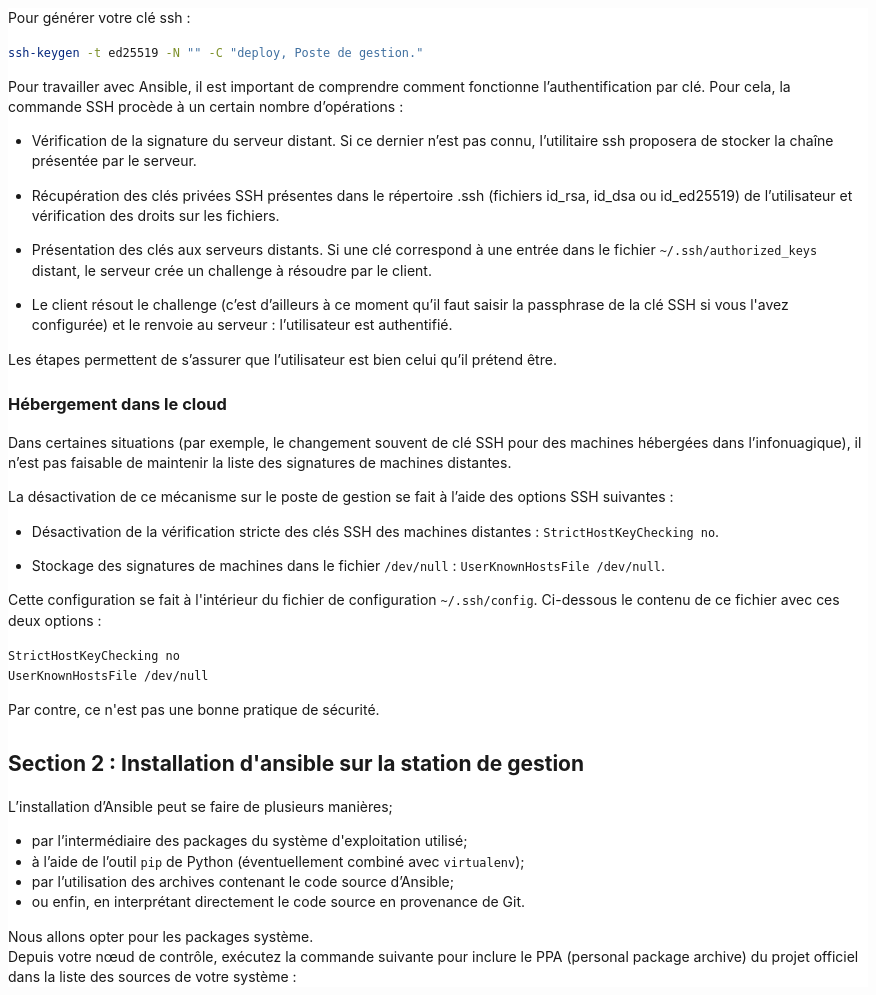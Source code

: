 Pour générer votre clé ssh :  

```bash
ssh-keygen -t ed25519 -N "" -C "deploy, Poste de gestion."
```

Pour travailler avec Ansible, il est important de comprendre comment fonctionne l’authentification par clé. Pour cela, la commande SSH procède à un certain nombre d’opérations :  

- Vérification de la signature du serveur distant. Si ce dernier n’est pas connu, l’utilitaire ssh proposera de stocker la chaîne présentée par le serveur.  

- Récupération des clés privées SSH présentes dans le répertoire .ssh (fichiers id\_rsa, id_dsa ou id\_ed25519) de l’utilisateur et vérification des droits sur les fichiers.  

- Présentation des clés aux serveurs distants. Si une clé correspond à une entrée dans le fichier ```~/.ssh/authorized_keys``` distant, le serveur crée un challenge à résoudre par le client.  

- Le client résout le challenge (c’est d’ailleurs à ce moment qu’il faut saisir la passphrase de la clé SSH si vous l'avez configurée) et le renvoie au serveur : l’utilisateur est authentifié.  

Les étapes permettent de s’assurer que l’utilisateur est bien celui qu’il prétend être.  

### Hébergement dans le cloud  

Dans certaines situations (par exemple, le changement souvent de clé SSH pour des machines hébergées dans l’infonuagique), il n’est pas faisable de maintenir la liste des signatures de machines distantes.  

La désactivation de ce mécanisme sur le poste de gestion se fait à l’aide des options SSH suivantes :  

- Désactivation de la vérification stricte des clés SSH des machines distantes : ```StrictHostKeyChecking no```.

- Stockage des signatures de machines dans le fichier ```/dev/null``` : ```UserKnownHostsFile /dev/null```.

Cette configuration se fait à l'intérieur du fichier de configuration ```~/.ssh/config```. Ci-dessous le contenu de ce fichier avec ces deux options :  

```bash
StrictHostKeyChecking no 
UserKnownHostsFile /dev/null  
```  

Par contre, ce n'est pas une bonne pratique de sécurité.

## Section 2 : Installation d'ansible sur la station de gestion  

L’installation d’Ansible peut se faire de plusieurs manières;  
 
- par l’intermédiaire des packages du système d'exploitation utilisé;  
- à l’aide de l’outil ```pip``` de Python (éventuellement combiné avec ```virtualenv```);  
- par l’utilisation des archives contenant le code source d’Ansible;  
- ou enfin, en interprétant directement le code source en provenance de Git.  

Nous allons opter pour les packages système.  
Depuis votre nœud de contrôle, exécutez la commande suivante pour inclure le PPA (personal package archive) du projet officiel dans la liste des sources de votre système :  
